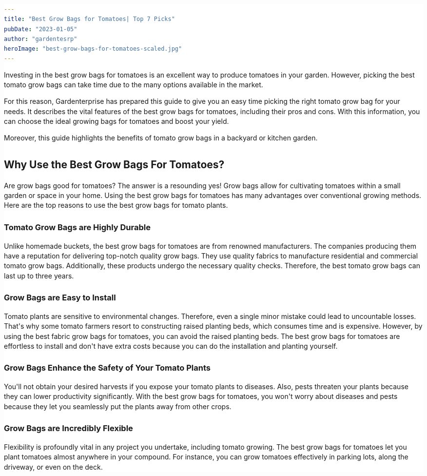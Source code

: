 ```yaml
---
title: "Best Grow Bags for Tomatoes| Top 7 Picks"
pubDate: "2023-01-05"
author: "gardentesrp"
heroImage: "best-grow-bags-for-tomatoes-scaled.jpg"
---
```


Investing in the best grow bags for tomatoes is an excellent way to produce tomatoes in your garden. However, picking the best tomato grow bags can take time due to the many options available in the market. 

For this reason, Gardenterprise has prepared this guide to give you an easy time picking the right tomato grow bag for your needs. It describes the vital features of the best grow bags for tomatoes, including their pros and cons. With this information, you can choose the ideal growing bags for tomatoes and boost your yield. 

Moreover, this guide highlights the benefits of tomato grow bags in a backyard or kitchen garden. 

## Why Use the Best Grow Bags For Tomatoes?

Are grow bags good for tomatoes? The answer is a resounding yes! Grow bags allow for cultivating tomatoes within a small garden or space in your home. Using the best grow bags for tomatoes has many advantages over conventional growing methods. Here are the top reasons to use the best grow bags for tomato plants.

### Tomato Grow Bags are Highly Durable

Unlike homemade buckets, the best grow bags for tomatoes are from renowned manufacturers. The companies producing them have a reputation for delivering top-notch quality grow bags. They use quality fabrics to manufacture residential and commercial tomato grow bags. Additionally, these products undergo the necessary quality checks. Therefore, the best tomato grow bags can last up to three years. 

### Grow Bags are Easy to Install

Tomato plants are sensitive to environmental changes. Therefore, even a single minor mistake could lead to uncountable losses. That's why some tomato farmers resort to constructing raised planting beds, which consumes time and is expensive. However, by using the best fabric grow bags for tomatoes, you can avoid the raised planting beds. The best grow bags for tomatoes are effortless to install and don't have extra costs because you can do the installation and planting yourself.

### Grow Bags Enhance the Safety of Your Tomato Plants

You'll not obtain your desired harvests if you expose your tomato plants to diseases. Also, pests threaten your plants because they can lower productivity significantly. With the best grow bags for tomatoes, you won't worry about diseases and pests because they let you seamlessly put the plants away from other crops. 

### Grow Bags are Incredibly Flexible

Flexibility is profoundly vital in any project you undertake, including tomato growing. The best grow bags for tomatoes let you plant tomatoes almost anywhere in your compound. For instance, you can grow tomatoes effectively in parking lots, along the driveway, or even on the deck.
